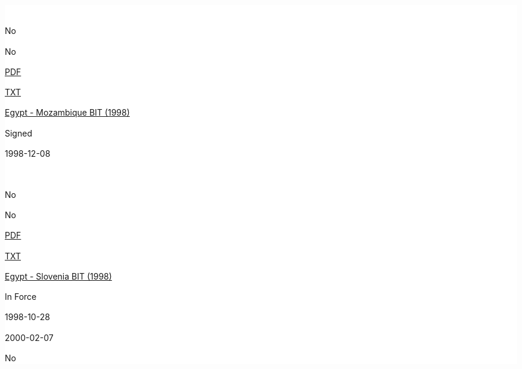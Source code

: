 </td>
<td class="td11" valign="top" style="padding: 8px 12px; min-width: 140px;">
<p class="p5"><span class="s1"></span><br/></p>
</td>
<td class="td12" valign="top" style="padding: 8px 12px; min-width: 140px;">
<p class="p3"><span class="s1">No</span></p>
</td>
<td class="td13" valign="top" style="padding: 8px 12px; min-width: 140px;">
<p class="p3"><span class="s1">No</span></p>
</td>
<td class="td14" valign="top" style="padding: 8px 12px; min-width: 140px;">
<p class="p4"><span class="s1"><a href="Congo,%20Democratic%20Republic%20of%20the%20-%20Egypt%20BIT%20(1998)/Congo,%20Democratic%20Republic%20of%20the%20-%20Egypt%20BIT%20(1998).pdf">PDF<span class="s2"></span></a></span></p>
<p class="p4"><span class="s1"><a href="Congo,%20Democratic%20Republic%20of%20the%20-%20Egypt%20BIT%20(1998)/Congo,%20Democratic%20Republic%20of%20the%20-%20Egypt%20BIT%20(1998).txt">TXT<span class="s2"></span></a></span></p>
</td>
</tr>
<tr>
<td class="td8" valign="top" style="padding: 8px 12px; min-width: 140px;">
<p class="p4"><span class="s1"><a href="file:///Users/ayahamza/Desktop/Egypt%20-%20Mozambique%20BIT%20(1998)/">Egypt - Mozambique BIT (1998)<span class="s2"></span></a></span></p>
</td>
<td class="td9" valign="top" style="padding: 8px 12px; min-width: 140px;">
<p class="p3"><span class="s1">Signed</span></p>
</td>
<td class="td10" valign="top" style="padding: 8px 12px; min-width: 140px;">
<p class="p3"><span class="s1">1998-12-08</span></p>
</td>
<td class="td11" valign="top" style="padding: 8px 12px; min-width: 140px;">
<p class="p5"><span class="s1"></span><br/></p>
</td>
<td class="td12" valign="top" style="padding: 8px 12px; min-width: 140px;">
<p class="p3"><span class="s1">No</span></p>
</td>
<td class="td13" valign="top" style="padding: 8px 12px; min-width: 140px;">
<p class="p3"><span class="s1">No</span></p>
</td>
<td class="td14" valign="top" style="padding: 8px 12px; min-width: 140px;">
<p class="p4"><span class="s1"><a href="Egypt%20-%20Mozambique%20BIT%20(1998)/Egypt%20-%20Mozambique%20BIT%20(1998).pdf">PDF<span class="s2"></span></a></span></p>
<p class="p4"><span class="s1"><a href="Egypt%20-%20Mozambique%20BIT%20(1998)/Egypt%20-%20Mozambique%20BIT%20(1998).txt">TXT<span class="s2"></span></a></span></p>
</td>
</tr>
<tr>
<td class="td8" valign="top" style="padding: 8px 12px; min-width: 140px;">
<p class="p4"><span class="s1"><a href="file:///Users/ayahamza/Desktop/Egypt%20-%20Slovenia%20BIT%20(1998)/">Egypt - Slovenia BIT (1998)<span class="s2"></span></a></span></p>
</td>
<td class="td9" valign="top" style="padding: 8px 12px; min-width: 140px;">
<p class="p3"><span class="s1">In Force</span></p>
</td>
<td class="td10" valign="top" style="padding: 8px 12px; min-width: 140px;">
<p class="p3"><span class="s1">1998-10-28</span></p>
</td>
<td class="td11" valign="top" style="padding: 8px 12px; min-width: 140px;">
<p class="p3"><span class="s1">2000-02-07</span></p>
</td>
<td class="td12" valign="top" style="padding: 8px 12px; min-width: 140px;">
<p class="p3"><span class="s1">No</span></p>
</td>
<td class="td13" valign="top" style="padding: 8px 12px; min-width: 140px;">